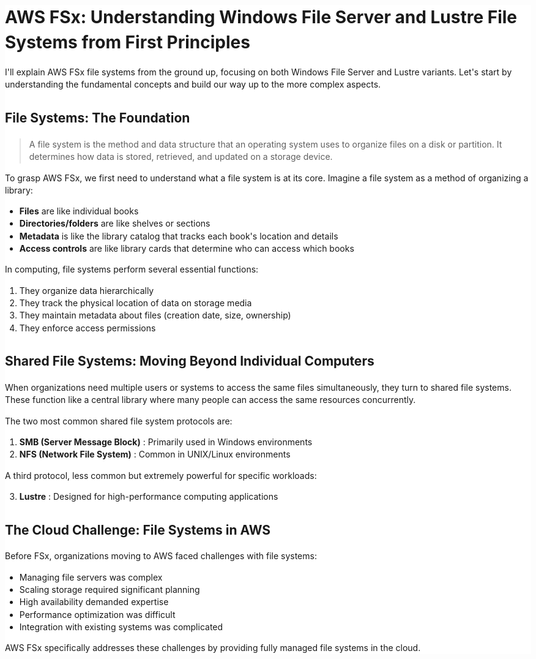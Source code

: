 # AWS FSx: Understanding Windows File Server and Lustre File Systems from First Principles

I'll explain AWS FSx file systems from the ground up, focusing on both Windows File Server and Lustre variants. Let's start by understanding the fundamental concepts and build our way up to the more complex aspects.

## File Systems: The Foundation

> A file system is the method and data structure that an operating system uses to organize files on a disk or partition. It determines how data is stored, retrieved, and updated on a storage device.

To grasp AWS FSx, we first need to understand what a file system is at its core. Imagine a file system as a method of organizing a library:

* **Files** are like individual books
* **Directories/folders** are like shelves or sections
* **Metadata** is like the library catalog that tracks each book's location and details
* **Access controls** are like library cards that determine who can access which books

In computing, file systems perform several essential functions:

1. They organize data hierarchically
2. They track the physical location of data on storage media
3. They maintain metadata about files (creation date, size, ownership)
4. They enforce access permissions

## Shared File Systems: Moving Beyond Individual Computers

When organizations need multiple users or systems to access the same files simultaneously, they turn to shared file systems. These function like a central library where many people can access the same resources concurrently.

The two most common shared file system protocols are:

1. **SMB (Server Message Block)** : Primarily used in Windows environments
2. **NFS (Network File System)** : Common in UNIX/Linux environments

A third protocol, less common but extremely powerful for specific workloads:

3. **Lustre** : Designed for high-performance computing applications

## The Cloud Challenge: File Systems in AWS

Before FSx, organizations moving to AWS faced challenges with file systems:

* Managing file servers was complex
* Scaling storage required significant planning
* High availability demanded expertise
* Performance optimization was difficult
* Integration with existing systems was complicated

AWS FSx specifically addresses these challenges by providing fully managed file systems in the cloud.
